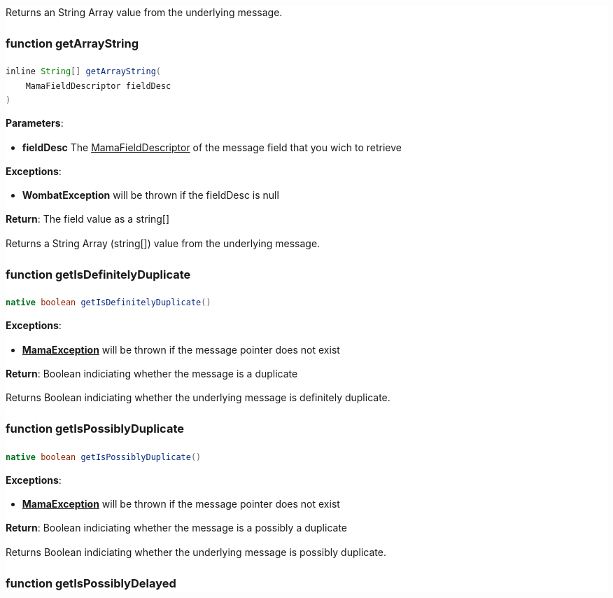 Returns an String Array value from the underlying message.


### function getArrayString

```java
inline String[] getArrayString(
    MamaFieldDescriptor fieldDesc
)
```


**Parameters**: 

  * **fieldDesc** The [MamaFieldDescriptor](classcom_1_1wombat_1_1mama_1_1MamaFieldDescriptor.html) of the message field that you wich to retrieve


**Exceptions**: 

  * **WombatException** will be thrown if the fieldDesc is null 


**Return**: The field value as a string[]

Returns a String Array (string[]) value from the underlying message.


### function getIsDefinitelyDuplicate

```java
native boolean getIsDefinitelyDuplicate()
```


**Exceptions**: 

  * **[MamaException](classcom_1_1wombat_1_1mama_1_1MamaException.html)** will be thrown if the message pointer does not exist 


**Return**: Boolean indiciating whether the message is a duplicate

Returns Boolean indiciating whether the underlying message is definitely duplicate.


### function getIsPossiblyDuplicate

```java
native boolean getIsPossiblyDuplicate()
```


**Exceptions**: 

  * **[MamaException](classcom_1_1wombat_1_1mama_1_1MamaException.html)** will be thrown if the message pointer does not exist 


**Return**: Boolean indiciating whether the message is a possibly a duplicate

Returns Boolean indiciating whether the underlying message is possibly duplicate.


### function getIsPossiblyDelayed
